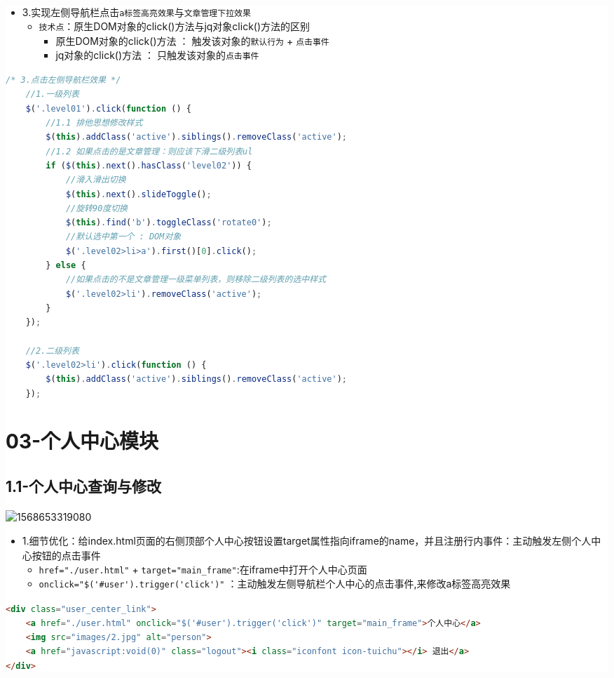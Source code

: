 

* 3.实现左侧导航栏点击`a标签高亮效果`与`文章管理下拉效果`
  * `技术点`：原生DOM对象的click()方法与jq对象click()方法的区别
    * 原生DOM对象的click()方法 ： 触发该对象的`默认行为` + `点击事件`
    * jq对象的click()方法 ： 只触发该对象的`点击事件`

```javascript
/* 3.点击左侧导航栏效果 */
    //1.一级列表
    $('.level01').click(function () {
        //1.1 排他思想修改样式
        $(this).addClass('active').siblings().removeClass('active');
        //1.2 如果点击的是文章管理：则应该下滑二级列表ul
        if ($(this).next().hasClass('level02')) {
            //滑入滑出切换
            $(this).next().slideToggle();
            //旋转90度切换
            $(this).find('b').toggleClass('rotate0');
            //默认选中第一个 : DOM对象
            $('.level02>li>a').first()[0].click();
        } else {
            //如果点击的不是文章管理一级菜单列表，则移除二级列表的选中样式
            $('.level02>li').removeClass('active');
        }
    });

    //2.二级列表
    $('.level02>li').click(function () {
        $(this).addClass('active').siblings().removeClass('active');
    });
```



# 03-个人中心模块



## 1.1-个人中心查询与修改

![1568653319080](02-大事件项目.assets/1568653319080.png)

* 1.细节优化：给index.html页面的右侧顶部个人中心按钮设置target属性指向iframe的name，并且注册行内事件：主动触发左侧个人中心按钮的点击事件
  * `href="./user.html"` + `target="main_frame"`:在iframe中打开个人中心页面
  * `onclick="$('#user').trigger('click')"` ：主动触发左侧导航栏个人中心的点击事件,来修改a标签高亮效果

```html
<div class="user_center_link">
	<a href="./user.html" onclick="$('#user').trigger('click')" target="main_frame">个人中心</a>
	<img src="images/2.jpg" alt="person">
	<a href="javascript:void(0)" class="logout"><i class="iconfont icon-tuichu"></i> 退出</a>
</div>
```
